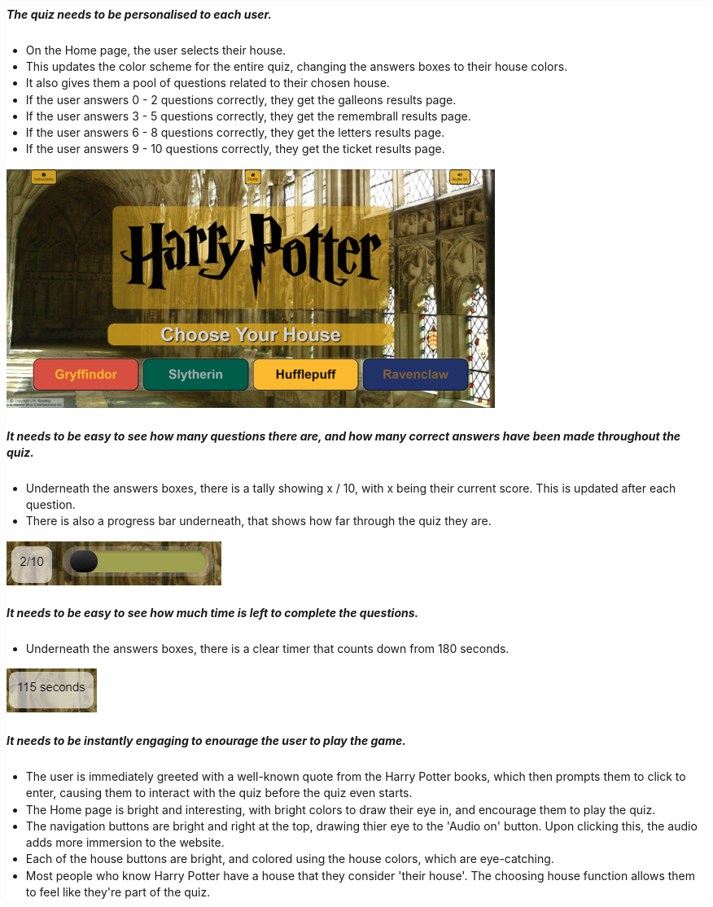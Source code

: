 ##### The quiz needs to be personalised to each user.
* On the Home page, the user selects their house.
* This updates the color scheme for the entire quiz, changing the answers boxes to their house colors.
* It also gives them a pool of questions related to their chosen house.
* If the user answers 0 - 2 questions correctly, they get the galleons results page.
* If the user answers 3 - 5 questions correctly, they get the remembrall results page.
* If the user answers 6 - 8 questions correctly, they get the letters results page.
* If the user answers 9 - 10 questions correctly, they get the ticket results page.

![Image of a quiz personalised to the house chosen](assets/images/docs/testing/homepage.png)

##### It needs to be easy to see how many questions there are, and how many correct answers have been made throughout the quiz.
* Underneath the answers boxes, there is a tally showing x / 10, with x being their current score. This is updated after each question.
* There is also a progress bar underneath, that shows how far through the quiz they are.

![Image of progress bar and score tally](assets/images/docs/testing/progress.png)

##### It needs to be easy to see how much time is left to complete the questions.
* Underneath the answers boxes, there is a clear timer that counts down from 180 seconds.

![Image of the timer underneath the answers](assets/images/docs/testing/timer.png)

##### It needs to be instantly engaging to enourage the user to play the game.
* The user is immediately greeted with a well-known quote from the Harry Potter books, which then prompts them to click to enter, causing them to interact with the quiz before the quiz even starts.
* The Home page is bright and interesting, with bright colors to draw their eye in, and encourage them to play the quiz.
* The navigation buttons are bright and right at the top, drawing thier eye to the 'Audio on' button. Upon clicking this, the audio adds more immersion to the website.
* Each of the house buttons are bright, and colored using the house colors, which are eye-catching.
* Most people who know Harry Potter have a house that they consider 'their house'. The choosing house function allows them to feel like they're part of the quiz.
